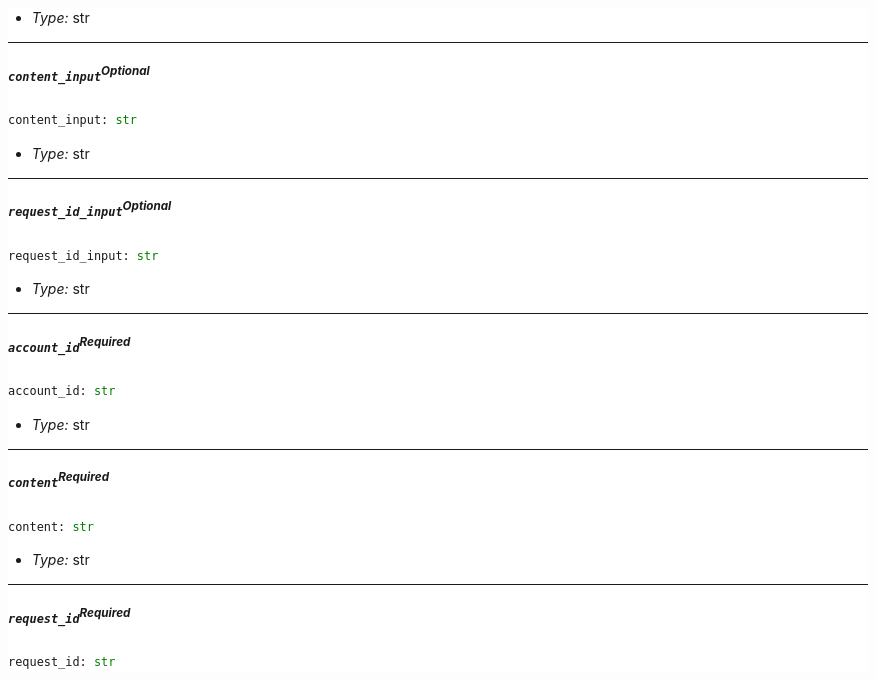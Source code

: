 - *Type:* str

---

##### `content_input`<sup>Optional</sup> <a name="content_input" id="@cdktf/provider-cloudflare.cloudforceOneRequestMessage.CloudforceOneRequestMessage.property.contentInput"></a>

```python
content_input: str
```

- *Type:* str

---

##### `request_id_input`<sup>Optional</sup> <a name="request_id_input" id="@cdktf/provider-cloudflare.cloudforceOneRequestMessage.CloudforceOneRequestMessage.property.requestIdInput"></a>

```python
request_id_input: str
```

- *Type:* str

---

##### `account_id`<sup>Required</sup> <a name="account_id" id="@cdktf/provider-cloudflare.cloudforceOneRequestMessage.CloudforceOneRequestMessage.property.accountId"></a>

```python
account_id: str
```

- *Type:* str

---

##### `content`<sup>Required</sup> <a name="content" id="@cdktf/provider-cloudflare.cloudforceOneRequestMessage.CloudforceOneRequestMessage.property.content"></a>

```python
content: str
```

- *Type:* str

---

##### `request_id`<sup>Required</sup> <a name="request_id" id="@cdktf/provider-cloudflare.cloudforceOneRequestMessage.CloudforceOneRequestMessage.property.requestId"></a>

```python
request_id: str
```
